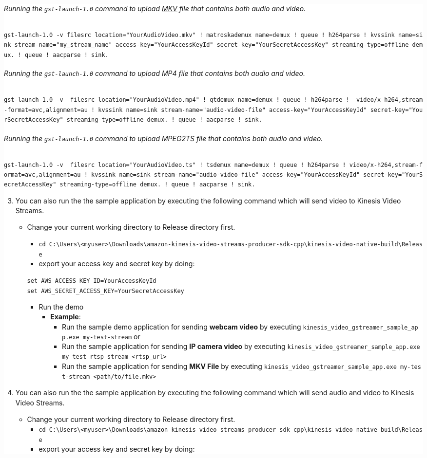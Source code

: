 ###### Running the `gst-launch-1.0` command to upload [MKV](https://www.matroska.org/) file that contains both *audio and video*.

```
gst-launch-1.0 -v filesrc location="YourAudioVideo.mkv" ! matroskademux name=demux ! queue ! h264parse ! kvssink name=sink stream-name="my_stream_name" access-key="YourAccessKeyId" secret-key="YourSecretAccessKey" streaming-type=offline demux. ! queue ! aacparse ! sink.
```

###### Running the `gst-launch-1.0` command to upload MP4 file that contains both *audio and video*.

```
gst-launch-1.0 -v  filesrc location="YourAudioVideo.mp4" ! qtdemux name=demux ! queue ! h264parse !  video/x-h264,stream-format=avc,alignment=au ! kvssink name=sink stream-name="audio-video-file" access-key="YourAccessKeyId" secret-key="YourSecretAccessKey" streaming-type=offline demux. ! queue ! aacparse ! sink.
```

###### Running the `gst-launch-1.0` command to upload MPEG2TS file that contains both *audio and video*.

```
gst-launch-1.0 -v  filesrc location="YourAudioVideo.ts" ! tsdemux name=demux ! queue ! h264parse ! video/x-h264,stream-format=avc,alignment=au ! kvssink name=sink stream-name="audio-video-file" access-key="YourAccessKeyId" secret-key="YourSecretAccessKey" streaming-type=offline demux. ! queue ! aacparse ! sink.
```

3. You can also run the the sample application by executing the following command which will send video to Kinesis Video Streams.
    * Change your current working directory to Release directory first.
      * ` cd C:\Users\<myuser>\Downloads\amazon-kinesis-video-streams-producer-sdk-cpp\kinesis-video-native-build\Release `
      * export your access key and secret key by doing:

      ```
      set AWS_ACCESS_KEY_ID=YourAccessKeyId
      set AWS_SECRET_ACCESS_KEY=YourSecretAccessKey
      ```

      * Run the demo
          * **Example**:
            * Run the sample demo application for sending **webcam video** by executing ` kinesis_video_gstreamer_sample_app.exe my-test-stream `  or
            * Run the sample application for sending **IP camera video** by executing  `kinesis_video_gstreamer_sample_app.exe my-test-rtsp-stream <rtsp_url>`
            * Run the sample application for sending **MKV File** by executing  `kinesis_video_gstreamer_sample_app.exe my-test-stream <path/to/file.mkv>`

4. You can also run the the sample application by executing the following command which will send audio and video to Kinesis Video Streams.
    * Change your current working directory to Release directory first.
      * ` cd C:\Users\<myuser>\Downloads\amazon-kinesis-video-streams-producer-sdk-cpp\kinesis-video-native-build\Release `
      * export your access key and secret key by doing:

